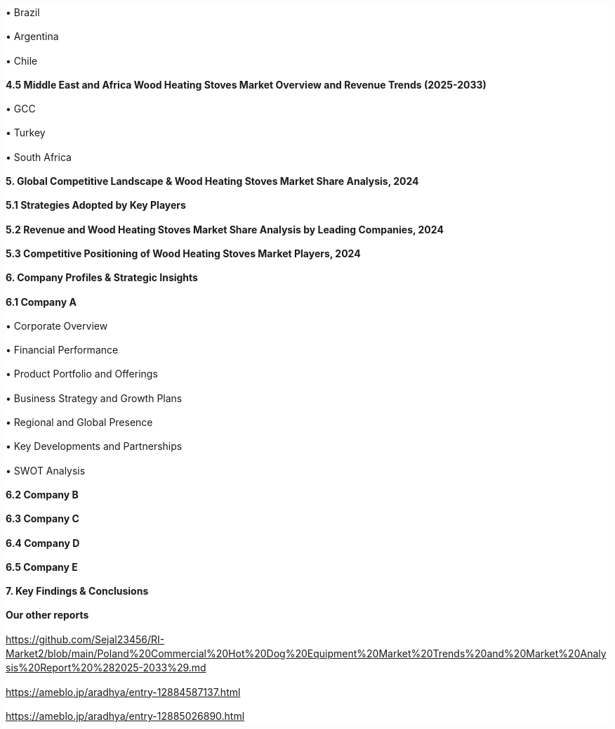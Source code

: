 • Brazil

• Argentina

• Chile

<strong>4.5 Middle East and Africa Wood Heating Stoves Market Overview and Revenue Trends (2025-2033)</strong>

• GCC

• Turkey

• South Africa

<strong>5. Global Competitive Landscape & Wood Heating Stoves Market Share Analysis, 2024</strong>

<strong>5.1 Strategies Adopted by Key Players</strong>

<strong>5.2 Revenue and Wood Heating Stoves Market Share Analysis by Leading Companies, 2024</strong>

<strong>5.3 Competitive Positioning of Wood Heating Stoves Market Players, 2024</strong>

<strong>6. Company Profiles & Strategic Insights</strong>

<strong>6.1 Company A</strong>

• Corporate Overview

• Financial Performance

• Product Portfolio and Offerings

• Business Strategy and Growth Plans

• Regional and Global Presence

• Key Developments and Partnerships

• SWOT Analysis

<strong>6.2 Company B</strong>

<strong>6.3 Company C</strong>

<strong>6.4 Company D</strong>

<strong>6.5 Company E</strong>

<strong>7. Key Findings & Conclusions</strong>

<strong>Our other reports</strong>

<a href=https://github.com/Sejal23456/RI-Market2/blob/main/Poland%20Commercial%20Hot%20Dog%20Equipment%20Market%20Trends%20and%20Market%20Analysis%20Report%20%282025-2033%29.md>https://github.com/Sejal23456/RI-Market2/blob/main/Poland%20Commercial%20Hot%20Dog%20Equipment%20Market%20Trends%20and%20Market%20Analysis%20Report%20%282025-2033%29.md</a>

<a href=https://ameblo.jp/aradhya/entry-12884587137.html>https://ameblo.jp/aradhya/entry-12884587137.html</a>

<a href=https://ameblo.jp/aradhya/entry-12885026890.html>https://ameblo.jp/aradhya/entry-12885026890.html</a>
